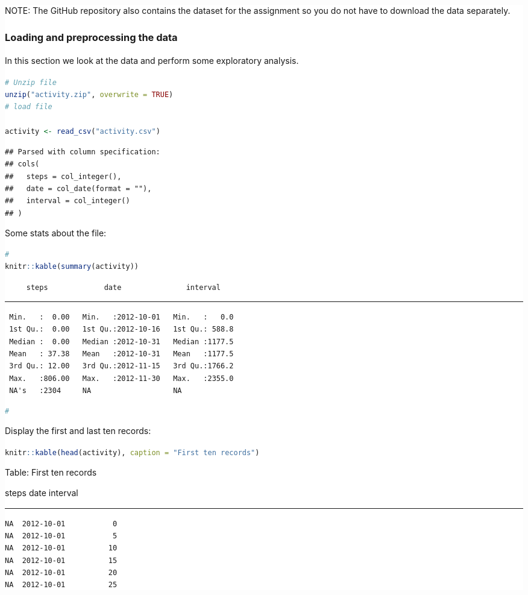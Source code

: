 NOTE: The GitHub repository also contains the dataset for the
assignment so you do not have to download the data separately.



### Loading and preprocessing the data

In this section we look at the data and perform some exploratory analysis.


```r
# Unzip file
unzip("activity.zip", overwrite = TRUE)
# load file

activity <- read_csv("activity.csv")
```

```
## Parsed with column specification:
## cols(
##   steps = col_integer(),
##   date = col_date(format = ""),
##   interval = col_integer()
## )
```

Some stats about the file:


```r
#
knitr::kable(summary(activity))
```

         steps             date               interval    
---  ---------------  -------------------  ---------------
     Min.   :  0.00   Min.   :2012-10-01   Min.   :   0.0 
     1st Qu.:  0.00   1st Qu.:2012-10-16   1st Qu.: 588.8 
     Median :  0.00   Median :2012-10-31   Median :1177.5 
     Mean   : 37.38   Mean   :2012-10-31   Mean   :1177.5 
     3rd Qu.: 12.00   3rd Qu.:2012-11-15   3rd Qu.:1766.2 
     Max.   :806.00   Max.   :2012-11-30   Max.   :2355.0 
     NA's   :2304     NA                   NA             

```r
#
```
Display the first and last ten records:


```r
knitr::kable(head(activity), caption = "First ten records")
```



Table: First ten records

 steps  date          interval
------  -----------  ---------
    NA  2012-10-01           0
    NA  2012-10-01           5
    NA  2012-10-01          10
    NA  2012-10-01          15
    NA  2012-10-01          20
    NA  2012-10-01          25
